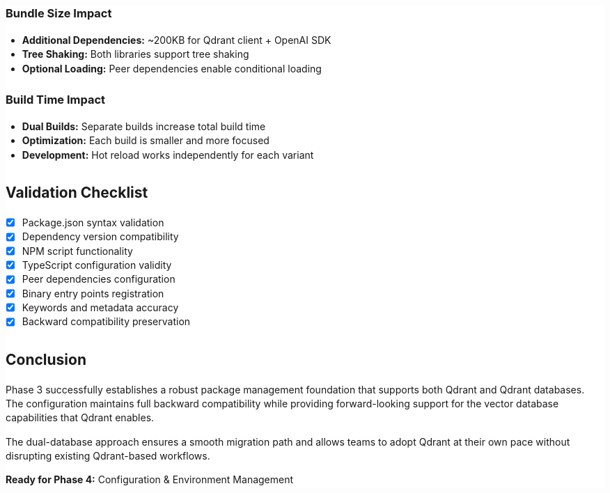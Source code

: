 ### Bundle Size Impact
- **Additional Dependencies:** ~200KB for Qdrant client + OpenAI SDK
- **Tree Shaking:** Both libraries support tree shaking
- **Optional Loading:** Peer dependencies enable conditional loading

### Build Time Impact
- **Dual Builds:** Separate builds increase total build time
- **Optimization:** Each build is smaller and more focused
- **Development:** Hot reload works independently for each variant

## Validation Checklist

- [x] Package.json syntax validation
- [x] Dependency version compatibility
- [x] NPM script functionality
- [x] TypeScript configuration validity
- [x] Peer dependencies configuration
- [x] Binary entry points registration
- [x] Keywords and metadata accuracy
- [x] Backward compatibility preservation

## Conclusion

Phase 3 successfully establishes a robust package management foundation that supports both Qdrant and Qdrant databases. The configuration maintains full backward compatibility while providing forward-looking support for the vector database capabilities that Qdrant enables.

The dual-database approach ensures a smooth migration path and allows teams to adopt Qdrant at their own pace without disrupting existing Qdrant-based workflows.

**Ready for Phase 4:** Configuration & Environment Management
